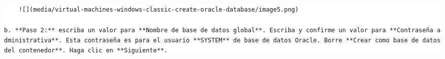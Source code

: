 		![](media/virtual-machines-windows-classic-create-oracle-database/image5.png)

	b. **Paso 2:** escriba un valor para **Nombre de base de datos global**. Escriba y confirme un valor para **Contraseña administrativa**. Esta contraseña es para el usuario **SYSTEM** de base de datos Oracle. Borre **Crear como base de datos del contenedor**. Haga clic en **Siguiente**.
